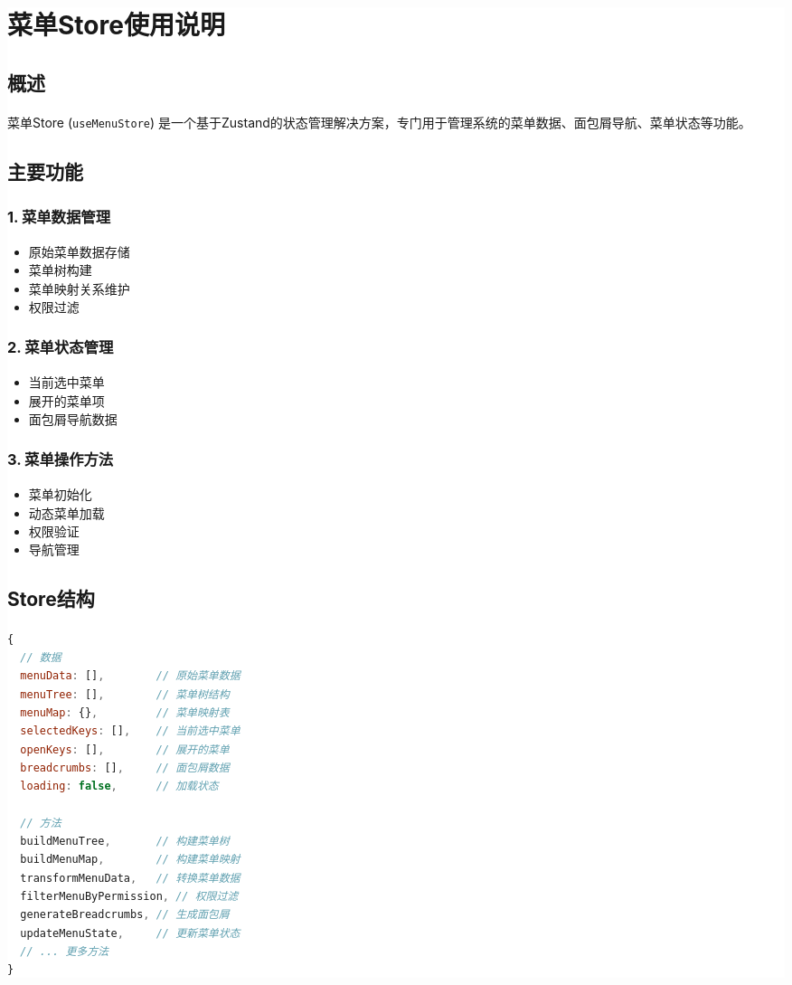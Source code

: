 # 菜单Store使用说明

## 概述

菜单Store (`useMenuStore`) 是一个基于Zustand的状态管理解决方案，专门用于管理系统的菜单数据、面包屑导航、菜单状态等功能。

## 主要功能

### 1. 菜单数据管理
- 原始菜单数据存储
- 菜单树构建
- 菜单映射关系维护
- 权限过滤

### 2. 菜单状态管理
- 当前选中菜单
- 展开的菜单项
- 面包屑导航数据

### 3. 菜单操作方法
- 菜单初始化
- 动态菜单加载
- 权限验证
- 导航管理

## Store结构

```javascript
{
  // 数据
  menuData: [],        // 原始菜单数据
  menuTree: [],        // 菜单树结构
  menuMap: {},         // 菜单映射表
  selectedKeys: [],    // 当前选中菜单
  openKeys: [],        // 展开的菜单
  breadcrumbs: [],     // 面包屑数据
  loading: false,      // 加载状态

  // 方法
  buildMenuTree,       // 构建菜单树
  buildMenuMap,        // 构建菜单映射
  transformMenuData,   // 转换菜单数据
  filterMenuByPermission, // 权限过滤
  generateBreadcrumbs, // 生成面包屑
  updateMenuState,     // 更新菜单状态
  // ... 更多方法
}
```
